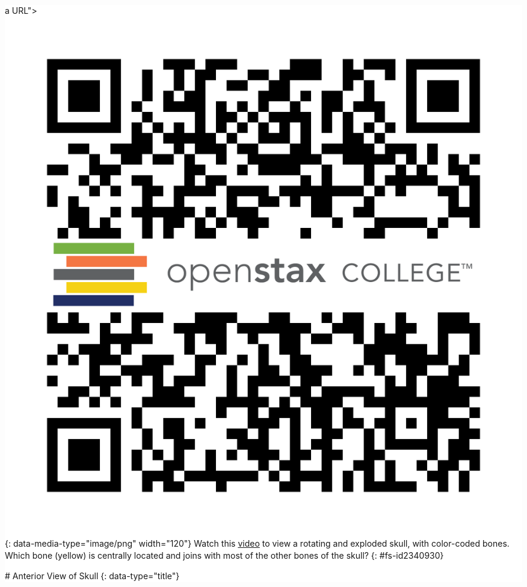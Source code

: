 a URL"> ![QR Code representing a URL](../resources/skull1.png){:
data-media-type="image/png" width="120"} </span>
Watch this [video][1] to view a rotating and exploded skull, with
color-coded bones. Which bone (yellow) is centrally located and joins
with most of the other bones of the skull?
{: #fs-id2340930}

</div>
<section data-depth="1" id="fs-id2020840" markdown="1">
# Anterior View of Skull
{: data-type="title"}


[1]: http://openstaxcollege.org/l/skull1
[2]: http://openstaxcollege.org/l/headblow
[3]: http://www.cdc.gov/traumaticbraininjury/statistics.html